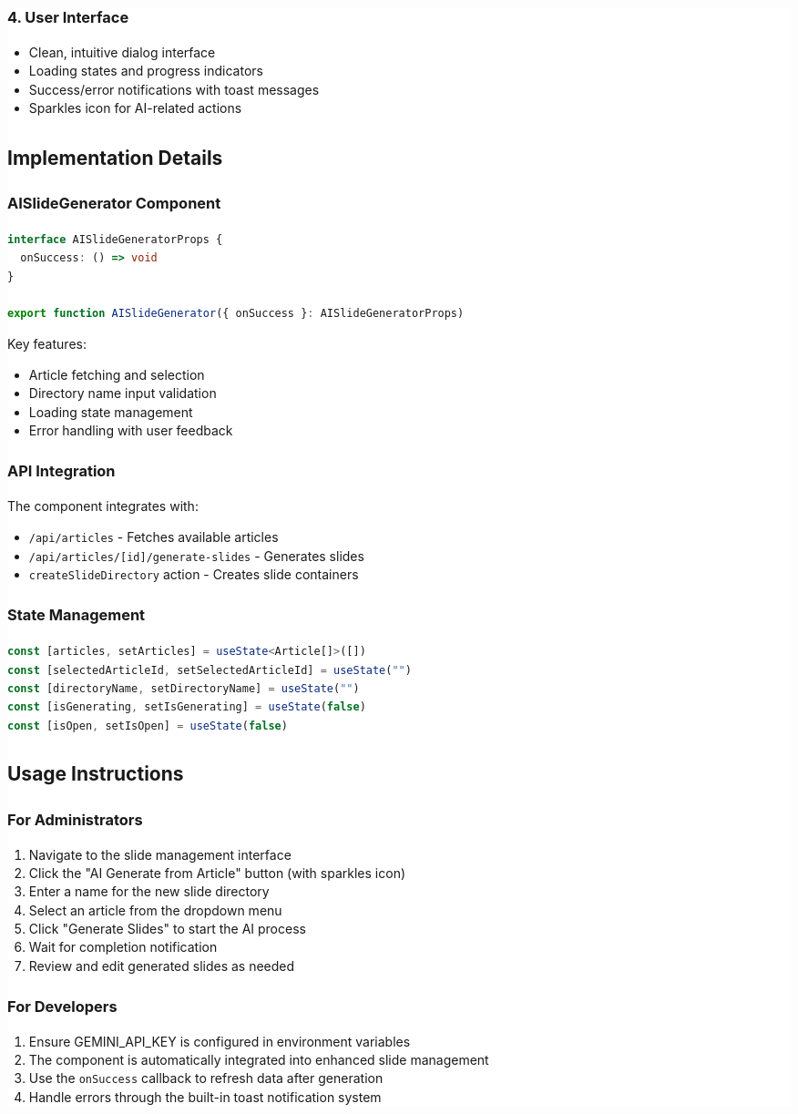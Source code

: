 ### 4. User Interface
- Clean, intuitive dialog interface
- Loading states and progress indicators
- Success/error notifications with toast messages
- Sparkles icon for AI-related actions

## Implementation Details

### AISlideGenerator Component
```typescript
interface AISlideGeneratorProps {
  onSuccess: () => void
}

export function AISlideGenerator({ onSuccess }: AISlideGeneratorProps)
```

Key features:
- Article fetching and selection
- Directory name input validation
- Loading state management
- Error handling with user feedback

### API Integration
The component integrates with:
- `/api/articles` - Fetches available articles
- `/api/articles/[id]/generate-slides` - Generates slides
- `createSlideDirectory` action - Creates slide containers

### State Management
```typescript
const [articles, setArticles] = useState<Article[]>([])
const [selectedArticleId, setSelectedArticleId] = useState("")
const [directoryName, setDirectoryName] = useState("")
const [isGenerating, setIsGenerating] = useState(false)
const [isOpen, setIsOpen] = useState(false)
```

## Usage Instructions

### For Administrators
1. Navigate to the slide management interface
2. Click the "AI Generate from Article" button (with sparkles icon)
3. Enter a name for the new slide directory
4. Select an article from the dropdown menu
5. Click "Generate Slides" to start the AI process
6. Wait for completion notification
7. Review and edit generated slides as needed

### For Developers
1. Ensure GEMINI_API_KEY is configured in environment variables
2. The component is automatically integrated into enhanced slide management
3. Use the `onSuccess` callback to refresh data after generation
4. Handle errors through the built-in toast notification system
